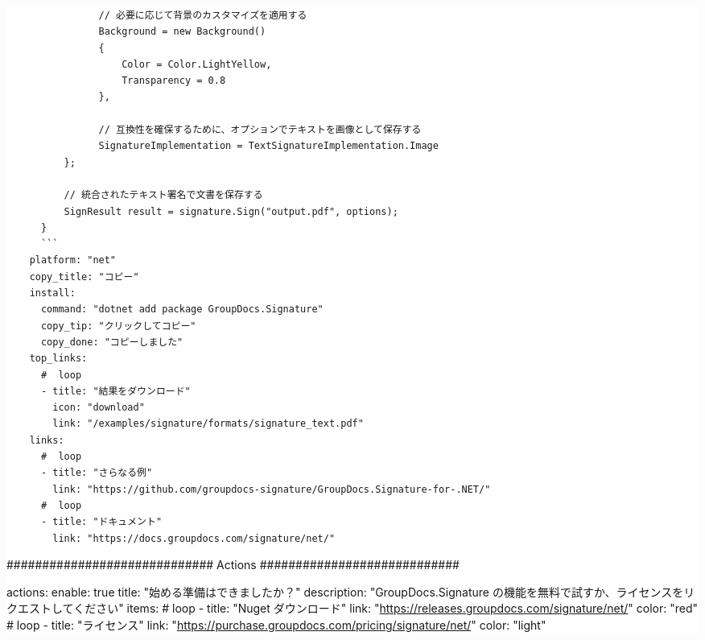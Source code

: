                     // 必要に応じて背景のカスタマイズを適用する
                    Background = new Background()
                    {
                        Color = Color.LightYellow,
                        Transparency = 0.8
                    },

                    // 互換性を確保するために、オプションでテキストを画像として保存する
                    SignatureImplementation = TextSignatureImplementation.Image
              };

              // 統合されたテキスト署名で文書を保存する
              SignResult result = signature.Sign("output.pdf", options);
          }
          ```
        platform: "net"
        copy_title: "コピー"
        install:
          command: "dotnet add package GroupDocs.Signature"
          copy_tip: "クリックしてコピー"
          copy_done: "コピーしました"
        top_links:
          #  loop
          - title: "結果をダウンロード"
            icon: "download"
            link: "/examples/signature/formats/signature_text.pdf"
        links:
          #  loop
          - title: "さらなる例"
            link: "https://github.com/groupdocs-signature/GroupDocs.Signature-for-.NET/"
          #  loop
          - title: "ドキュメント"
            link: "https://docs.groupdocs.com/signature/net/"
            

            


############################# Actions ############################

actions:
  enable: true
  title: "始める準備はできましたか？"
  description: "GroupDocs.Signature の機能を無料で試すか、ライセンスをリクエストしてください"
  items:
    #  loop
    - title: "Nuget ダウンロード"
      link: "https://releases.groupdocs.com/signature/net/"
      color: "red"
        #  loop
    - title: "ライセンス"
      link: "https://purchase.groupdocs.com/pricing/signature/net/"
      color: "light"

